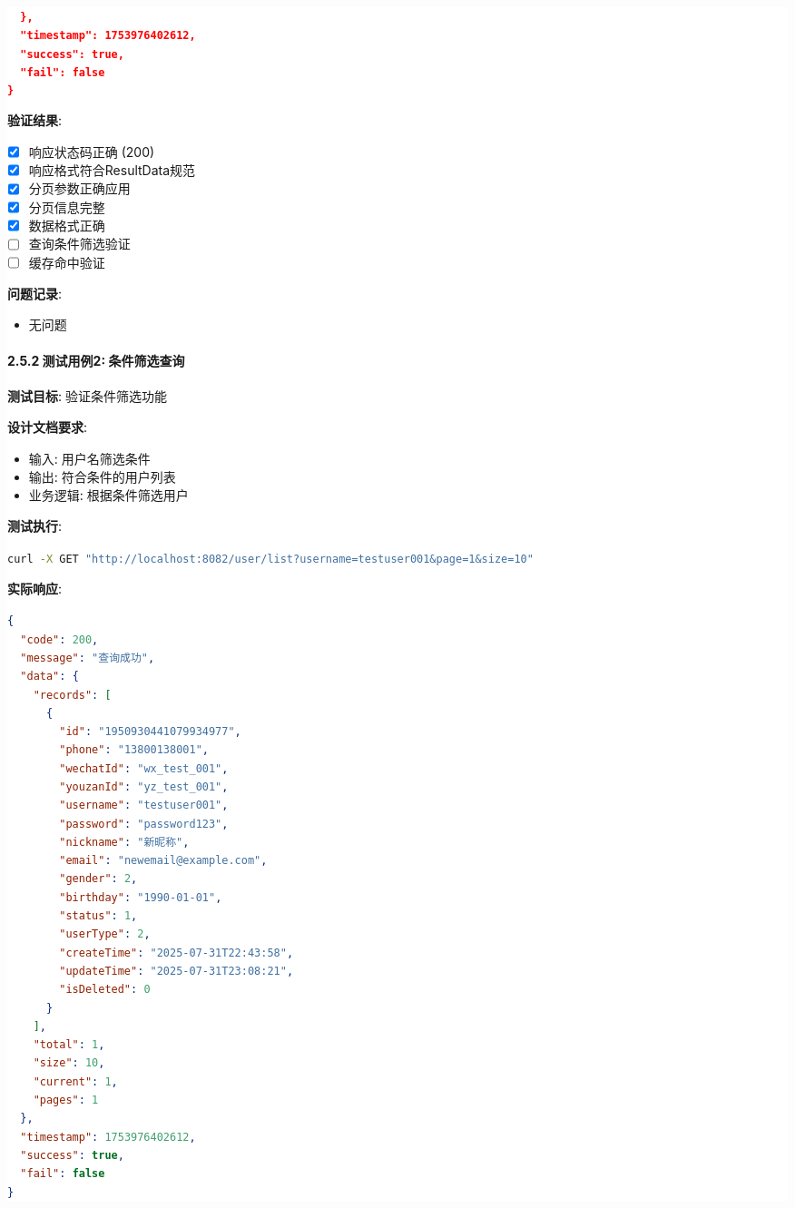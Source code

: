 ```json
  },
  "timestamp": 1753976402612,
  "success": true,
  "fail": false
}
```

**验证结果**:
- [x] 响应状态码正确 (200)
- [x] 响应格式符合ResultData规范
- [x] 分页参数正确应用
- [x] 分页信息完整
- [x] 数据格式正确
- [ ] 查询条件筛选验证
- [ ] 缓存命中验证

**问题记录**:
- 无问题

#### 2.5.2 测试用例2: 条件筛选查询
**测试目标**: 验证条件筛选功能

**设计文档要求**:
- 输入: 用户名筛选条件
- 输出: 符合条件的用户列表
- 业务逻辑: 根据条件筛选用户

**测试执行**:
```bash
curl -X GET "http://localhost:8082/user/list?username=testuser001&page=1&size=10"
```

**实际响应**:
```json
{
  "code": 200,
  "message": "查询成功",
  "data": {
    "records": [
      {
        "id": "1950930441079934977",
        "phone": "13800138001",
        "wechatId": "wx_test_001",
        "youzanId": "yz_test_001",
        "username": "testuser001",
        "password": "password123",
        "nickname": "新昵称",
        "email": "newemail@example.com",
        "gender": 2,
        "birthday": "1990-01-01",
        "status": 1,
        "userType": 2,
        "createTime": "2025-07-31T22:43:58",
        "updateTime": "2025-07-31T23:08:21",
        "isDeleted": 0
      }
    ],
    "total": 1,
    "size": 10,
    "current": 1,
    "pages": 1
  },
  "timestamp": 1753976402612,
  "success": true,
  "fail": false
}
```
